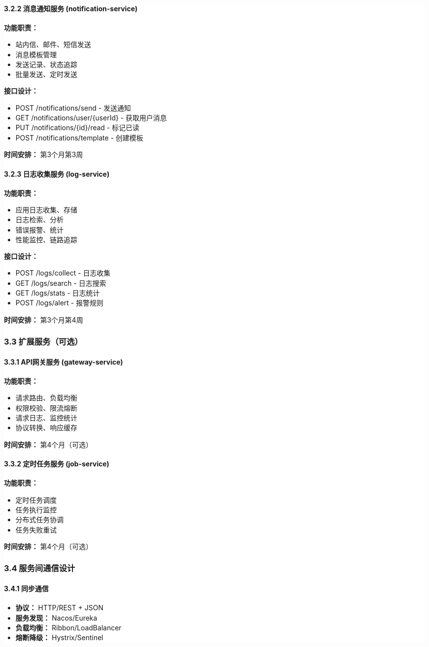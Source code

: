 #### 3.2.2 消息通知服务 (notification-service)
**功能职责：**
- 站内信、邮件、短信发送
- 消息模板管理
- 发送记录、状态追踪
- 批量发送、定时发送

**接口设计：**
- POST /notifications/send - 发送通知
- GET /notifications/user/{userId} - 获取用户消息
- PUT /notifications/{id}/read - 标记已读
- POST /notifications/template - 创建模板

**时间安排：** 第3个月第3周

#### 3.2.3 日志收集服务 (log-service)
**功能职责：**
- 应用日志收集、存储
- 日志检索、分析
- 错误报警、统计
- 性能监控、链路追踪

**接口设计：**
- POST /logs/collect - 日志收集
- GET /logs/search - 日志搜索
- GET /logs/stats - 日志统计
- POST /logs/alert - 报警规则

**时间安排：** 第3个月第4周

### 3.3 扩展服务（可选）

#### 3.3.1 API网关服务 (gateway-service)
**功能职责：**
- 请求路由、负载均衡
- 权限校验、限流熔断
- 请求日志、监控统计
- 协议转换、响应缓存

**时间安排：** 第4个月（可选）

#### 3.3.2 定时任务服务 (job-service)
**功能职责：**
- 定时任务调度
- 任务执行监控
- 分布式任务协调
- 任务失败重试

**时间安排：** 第4个月（可选）

### 3.4 服务间通信设计

#### 3.4.1 同步通信
- **协议：** HTTP/REST + JSON
- **服务发现：** Nacos/Eureka
- **负载均衡：** Ribbon/LoadBalancer
- **熔断降级：** Hystrix/Sentinel
